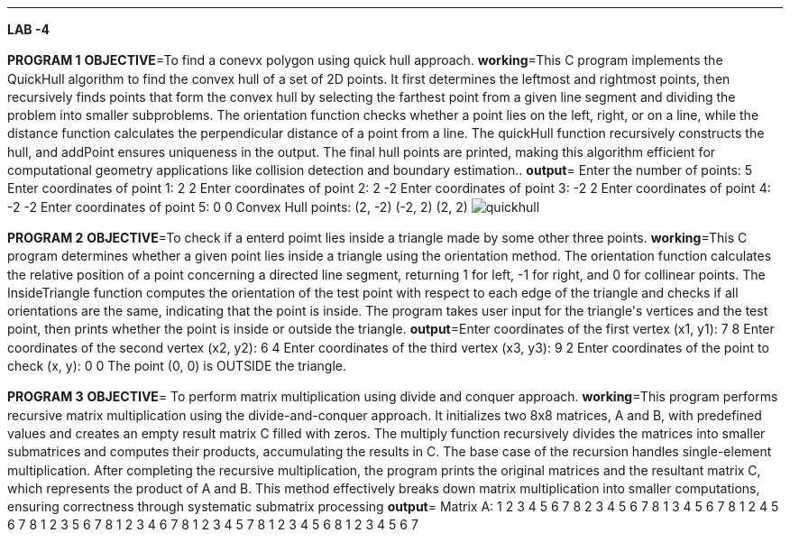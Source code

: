 
-------------------------------------------------------------------------------------------------------------------------------------------------------------------

**LAB -4**

**PROGRAM 1**
**OBJECTIVE**=To find a conevx polygon using quick hull approach.
**working**=This C program implements the QuickHull algorithm to find the convex hull of a set of 2D points. It first determines the leftmost and rightmost points, then recursively finds points that form the convex hull by selecting the farthest point from a given line segment and dividing the problem into smaller subproblems. The orientation function checks whether a point lies on the left, right, or on a line, while the distance function calculates the perpendicular distance of a point from a line. The quickHull function recursively constructs the hull, and addPoint ensures uniqueness in the output. The final hull points are printed, making this algorithm efficient for computational geometry applications like collision detection and boundary estimation..
**output**=
Enter the number of points: 5
Enter coordinates of point 1: 2 2
Enter coordinates of point 2: 2 -2
Enter coordinates of point 3: -2 2
Enter coordinates of point 4: -2 -2
Enter coordinates of point 5: 0 0
Convex Hull points:
(2, -2)
(-2, 2)
(2, 2)
![quickhull](https://github.com/user-attachments/assets/6f3bedae-093c-41ea-882f-b0339cc090c6)



**PROGRAM 2**
**OBJECTIVE**=To check if a enterd poimt lies inside a triangle made by some other three points.
**working**=This C program determines whether a given point lies inside a triangle using the orientation method. The orientation function calculates the relative position of a point concerning a directed line segment, returning 1 for left, -1 for right, and 0 for collinear points. The InsideTriangle function computes the orientation of the test point with respect to each edge of the triangle and checks if all orientations are the same, indicating that the point is inside. The program takes user input for the triangle's vertices and the test point, then prints whether the point is inside or outside the triangle.
**output**=Enter coordinates of the first vertex (x1, y1): 7 8
Enter coordinates of the second vertex (x2, y2): 6 4 
Enter coordinates of the third vertex (x3, y3): 9 2
Enter coordinates of the point to check (x, y): 0 0
The point (0, 0) is OUTSIDE the triangle.


**PROGRAM 3**
**OBJECTIVE**= To perform matrix multiplication using divide and conquer approach.
**working**=This program performs recursive matrix multiplication using the divide-and-conquer approach. It initializes two 8x8 matrices, A and B, with predefined values and creates an empty result matrix C filled with zeros. The multiply function recursively divides the matrices into smaller submatrices and computes their products, accumulating the results in C. The base case of the recursion handles single-element multiplication. After completing the recursive multiplication, the program prints the original matrices and the resultant matrix C, which represents the product of A and B. This method effectively breaks down matrix multiplication into smaller computations, ensuring correctness through systematic submatrix processing
**output**=
Matrix A:
1 2 3 4 5 6 7 8 
2 3 4 5 6 7 8 1 
3 4 5 6 7 8 1 2 
4 5 6 7 8 1 2 3 
5 6 7 8 1 2 3 4
6 7 8 1 2 3 4 5
7 8 1 2 3 4 5 6
8 1 2 3 4 5 6 7
